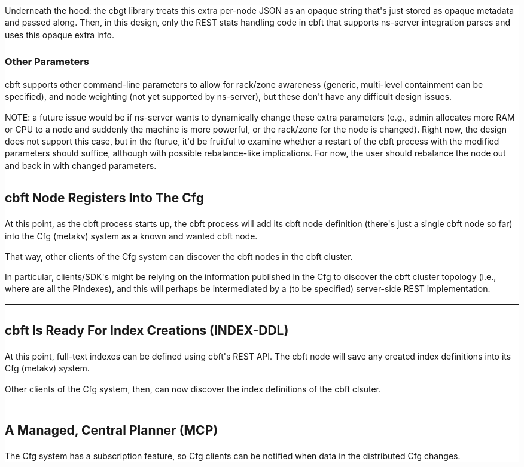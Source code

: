 Underneath the hood: the cbgt library treats this extra per-node JSON
as an opaque string that's just stored as opaque metadata and passed
along.  Then, in this design, only the REST stats handling code in
cbft that supports ns-server integration parses and uses this opaque
extra info.

### Other Parameters

cbft supports other command-line parameters to allow for rack/zone
awareness (generic, multi-level containment can be specified), and
node weighting (not yet supported by ns-server), but these don't have
any difficult design issues.

NOTE: a future issue would be if ns-server wants to dynamically change
these extra parameters (e.g., admin allocates more RAM or CPU to a
node and suddenly the machine is more powerful, or the rack/zone for
the node is changed).  Right now, the design does not support this
case, but in the fturue, it'd be fruitful to examine whether a restart
of the cbft process with the modified parameters should suffice,
although with possible rebalance-like implications.  For now, the user
should rebalance the node out and back in with changed parameters.

## cbft Node Registers Into The Cfg

At this point, as the cbft process starts up, the cbft process will
add its cbft node definition (there's just a single cbft node so far)
into the Cfg (metakv) system as a known and wanted cbft node.

That way, other clients of the Cfg system can discover the cbft nodes
in the cbft cluster.

In particular, clients/SDK's might be relying on the information
published in the Cfg to discover the cbft cluster topology (i.e.,
where are all the PIndexes), and this will perhaps be intermediated by
a (to be specified) server-side REST implementation.

----
## cbft Is Ready For Index Creations (INDEX-DDL)

At this point, full-text indexes can be defined using cbft's REST API.
The cbft node will save any created index definitions into its Cfg
(metakv) system.

Other clients of the Cfg system, then, can now discover the index
definitions of the cbft clsuter.

----
## A Managed, Central Planner (MCP)

The Cfg system has a subscription feature, so Cfg clients can be
notified when data in the distributed Cfg changes.
